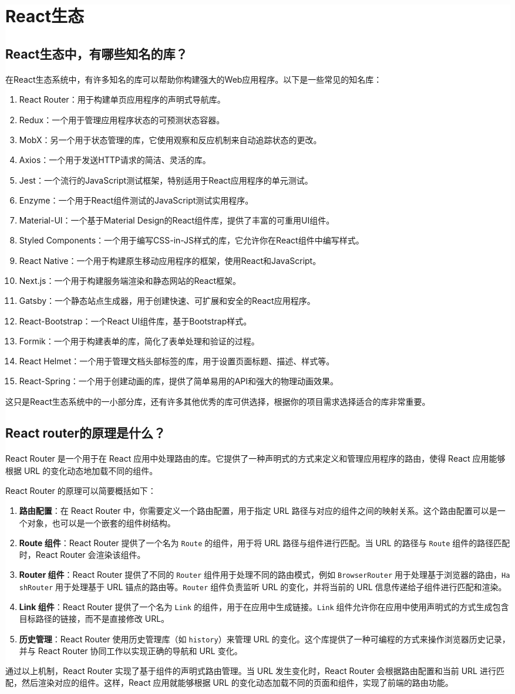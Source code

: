 # React生态

## React生态中，有哪些知名的库？
在React生态系统中，有许多知名的库可以帮助你构建强大的Web应用程序。以下是一些常见的知名库：

1. React Router：用于构建单页应用程序的声明式导航库。

2. Redux：一个用于管理应用程序状态的可预测状态容器。

3. MobX：另一个用于状态管理的库，它使用观察和反应机制来自动追踪状态的更改。

4. Axios：一个用于发送HTTP请求的简洁、灵活的库。

5. Jest：一个流行的JavaScript测试框架，特别适用于React应用程序的单元测试。

6. Enzyme：一个用于React组件测试的JavaScript测试实用程序。

7. Material-UI：一个基于Material Design的React组件库，提供了丰富的可重用UI组件。

8. Styled Components：一个用于编写CSS-in-JS样式的库，它允许你在React组件中编写样式。

9. React Native：一个用于构建原生移动应用程序的框架，使用React和JavaScript。

10. Next.js：一个用于构建服务端渲染和静态网站的React框架。

11. Gatsby：一个静态站点生成器，用于创建快速、可扩展和安全的React应用程序。

12. React-Bootstrap：一个React UI组件库，基于Bootstrap样式。

13. Formik：一个用于构建表单的库，简化了表单处理和验证的过程。

14. React Helmet：一个用于管理文档头部标签的库，用于设置页面标题、描述、样式等。

15. React-Spring：一个用于创建动画的库，提供了简单易用的API和强大的物理动画效果。

这只是React生态系统中的一小部分库，还有许多其他优秀的库可供选择，根据你的项目需求选择适合的库非常重要。

## React router的原理是什么？
React Router 是一个用于在 React 应用中处理路由的库。它提供了一种声明式的方式来定义和管理应用程序的路由，使得 React 应用能够根据 URL 的变化动态地加载不同的组件。

React Router 的原理可以简要概括如下：

1. **路由配置**：在 React Router 中，你需要定义一个路由配置，用于指定 URL 路径与对应的组件之间的映射关系。这个路由配置可以是一个对象，也可以是一个嵌套的组件树结构。

2. **Route 组件**：React Router 提供了一个名为 `Route` 的组件，用于将 URL 路径与组件进行匹配。当 URL 的路径与 `Route` 组件的路径匹配时，React Router 会渲染该组件。

3. **Router 组件**：React Router 提供了不同的 `Router` 组件用于处理不同的路由模式，例如 `BrowserRouter` 用于处理基于浏览器的路由，`HashRouter` 用于处理基于 URL 锚点的路由等。`Router` 组件负责监听 URL 的变化，并将当前的 URL 信息传递给子组件进行匹配和渲染。

4. **Link 组件**：React Router 提供了一个名为 `Link` 的组件，用于在应用中生成链接。`Link` 组件允许你在应用中使用声明式的方式生成包含目标路径的链接，而不是直接修改 URL。

5. **历史管理**：React Router 使用历史管理库（如 `history`）来管理 URL 的变化。这个库提供了一种可编程的方式来操作浏览器历史记录，并与 React Router 协同工作以实现正确的导航和 URL 变化。

通过以上机制，React Router 实现了基于组件的声明式路由管理。当 URL 发生变化时，React Router 会根据路由配置和当前 URL 进行匹配，然后渲染对应的组件。这样，React 应用就能够根据 URL 的变化动态加载不同的页面和组件，实现了前端的路由功能。
